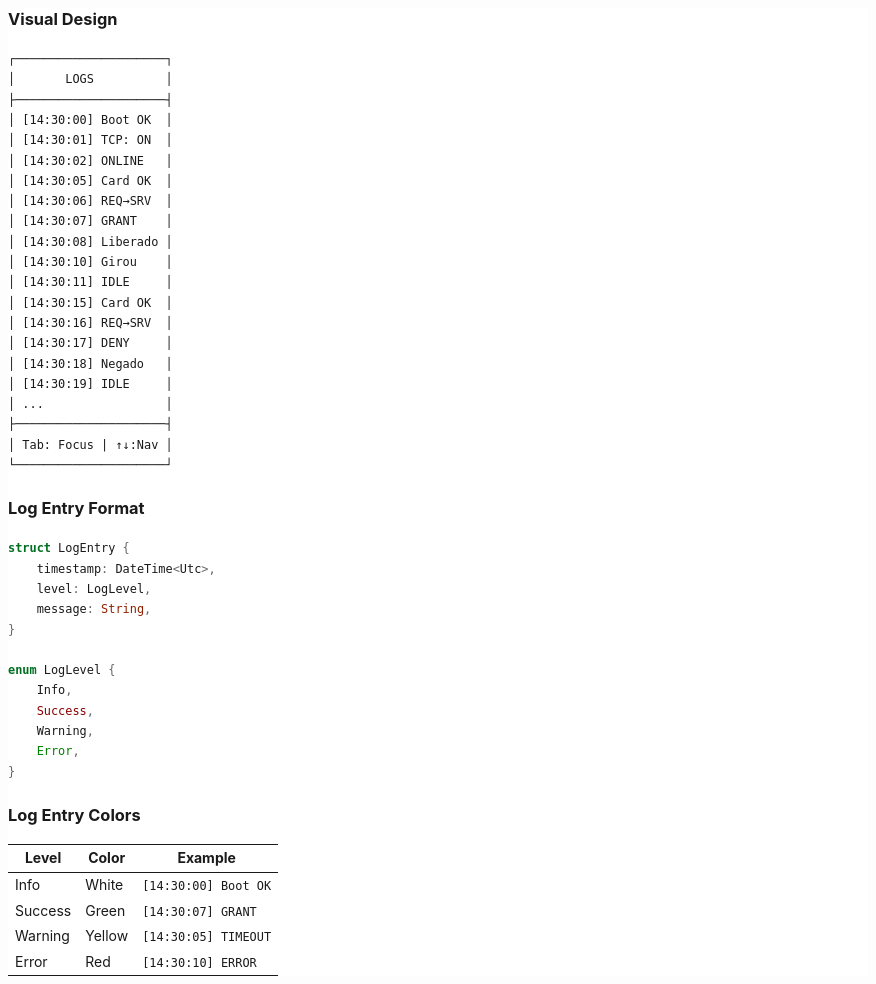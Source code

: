 ### Visual Design

```
┌─────────────────────┐
│       LOGS          │
├─────────────────────┤
│ [14:30:00] Boot OK  │
│ [14:30:01] TCP: ON  │
│ [14:30:02] ONLINE   │
│ [14:30:05] Card OK  │
│ [14:30:06] REQ→SRV  │
│ [14:30:07] GRANT    │
│ [14:30:08] Liberado │
│ [14:30:10] Girou    │
│ [14:30:11] IDLE     │
│ [14:30:15] Card OK  │
│ [14:30:16] REQ→SRV  │
│ [14:30:17] DENY     │
│ [14:30:18] Negado   │
│ [14:30:19] IDLE     │
│ ...                 │
├─────────────────────┤
│ Tab: Focus | ↑↓:Nav │
└─────────────────────┘
```

### Log Entry Format

```rust
struct LogEntry {
    timestamp: DateTime<Utc>,
    level: LogLevel,
    message: String,
}

enum LogLevel {
    Info,
    Success,
    Warning,
    Error,
}
```

### Log Entry Colors

| Level   | Color   | Example              |
|---------|---------|----------------------|
| Info    | White   | `[14:30:00] Boot OK` |
| Success | Green   | `[14:30:07] GRANT`   |
| Warning | Yellow  | `[14:30:05] TIMEOUT` |
| Error   | Red     | `[14:30:10] ERROR`   |
